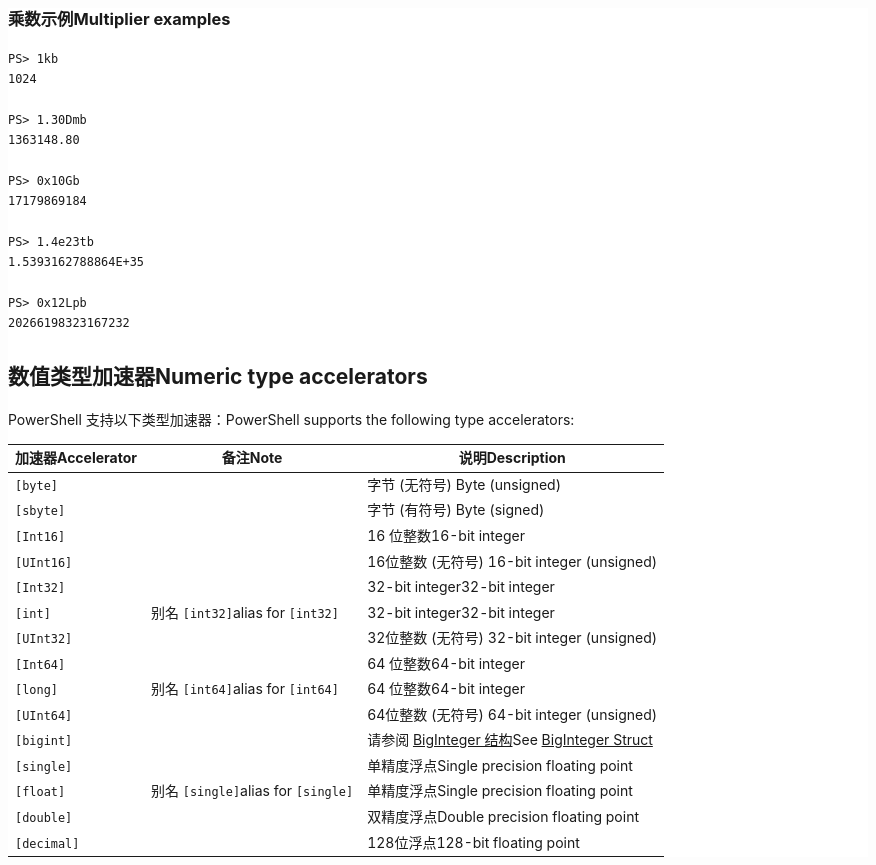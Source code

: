 ### <a name="multiplier-examples"></a><span data-ttu-id="c0ca9-173">乘数示例</span><span class="sxs-lookup"><span data-stu-id="c0ca9-173">Multiplier examples</span></span>

```
PS> 1kb
1024

PS> 1.30Dmb
1363148.80

PS> 0x10Gb
17179869184

PS> 1.4e23tb
1.5393162788864E+35

PS> 0x12Lpb
20266198323167232
```

## <a name="numeric-type-accelerators"></a><span data-ttu-id="c0ca9-174">数值类型加速器</span><span class="sxs-lookup"><span data-stu-id="c0ca9-174">Numeric type accelerators</span></span>

<span data-ttu-id="c0ca9-175">PowerShell 支持以下类型加速器：</span><span class="sxs-lookup"><span data-stu-id="c0ca9-175">PowerShell supports the following type accelerators:</span></span>

| <span data-ttu-id="c0ca9-176">加速器</span><span class="sxs-lookup"><span data-stu-id="c0ca9-176">Accelerator</span></span> |         <span data-ttu-id="c0ca9-177">备注</span><span class="sxs-lookup"><span data-stu-id="c0ca9-177">Note</span></span>         |           <span data-ttu-id="c0ca9-178">说明</span><span class="sxs-lookup"><span data-stu-id="c0ca9-178">Description</span></span>            |
| ----------- | -------------------- | -------------------------------- |
| `[byte]`    |                      | <span data-ttu-id="c0ca9-179">字节 (无符号) </span><span class="sxs-lookup"><span data-stu-id="c0ca9-179">Byte (unsigned)</span></span>                  |
| `[sbyte]`   |                      | <span data-ttu-id="c0ca9-180">字节 (有符号) </span><span class="sxs-lookup"><span data-stu-id="c0ca9-180">Byte (signed)</span></span>                    |
| `[Int16]`   |                      | <span data-ttu-id="c0ca9-181">16 位整数</span><span class="sxs-lookup"><span data-stu-id="c0ca9-181">16-bit integer</span></span>                   |
| `[UInt16]`  |                      | <span data-ttu-id="c0ca9-182">16位整数 (无符号) </span><span class="sxs-lookup"><span data-stu-id="c0ca9-182">16-bit integer (unsigned)</span></span>        |
| `[Int32]`   |                      | <span data-ttu-id="c0ca9-183">32-bit integer</span><span class="sxs-lookup"><span data-stu-id="c0ca9-183">32-bit integer</span></span>                   |
| `[int]`     | <span data-ttu-id="c0ca9-184">别名 `[int32]`</span><span class="sxs-lookup"><span data-stu-id="c0ca9-184">alias for `[int32]`</span></span>  | <span data-ttu-id="c0ca9-185">32-bit integer</span><span class="sxs-lookup"><span data-stu-id="c0ca9-185">32-bit integer</span></span>                   |
| `[UInt32]`  |                      | <span data-ttu-id="c0ca9-186">32位整数 (无符号) </span><span class="sxs-lookup"><span data-stu-id="c0ca9-186">32-bit integer (unsigned)</span></span>        |
| `[Int64]`   |                      | <span data-ttu-id="c0ca9-187">64 位整数</span><span class="sxs-lookup"><span data-stu-id="c0ca9-187">64-bit integer</span></span>                   |
| `[long]`    | <span data-ttu-id="c0ca9-188">别名 `[int64]`</span><span class="sxs-lookup"><span data-stu-id="c0ca9-188">alias for `[int64]`</span></span>  | <span data-ttu-id="c0ca9-189">64 位整数</span><span class="sxs-lookup"><span data-stu-id="c0ca9-189">64-bit integer</span></span>                   |
| `[UInt64]`  |                      | <span data-ttu-id="c0ca9-190">64位整数 (无符号) </span><span class="sxs-lookup"><span data-stu-id="c0ca9-190">64-bit integer (unsigned)</span></span>        |
| `[bigint]`  |                      | <span data-ttu-id="c0ca9-191">请参阅 [BigInteger 结构][bigint]</span><span class="sxs-lookup"><span data-stu-id="c0ca9-191">See [BigInteger Struct][bigint]</span></span>  |
| `[single]`  |                      | <span data-ttu-id="c0ca9-192">单精度浮点</span><span class="sxs-lookup"><span data-stu-id="c0ca9-192">Single precision floating point</span></span>  |
| `[float]`   | <span data-ttu-id="c0ca9-193">别名 `[single]`</span><span class="sxs-lookup"><span data-stu-id="c0ca9-193">alias for `[single]`</span></span> | <span data-ttu-id="c0ca9-194">单精度浮点</span><span class="sxs-lookup"><span data-stu-id="c0ca9-194">Single precision floating point</span></span>  |
| `[double]`  |                      | <span data-ttu-id="c0ca9-195">双精度浮点</span><span class="sxs-lookup"><span data-stu-id="c0ca9-195">Double precision floating point</span></span>  |
| `[decimal]` |                      | <span data-ttu-id="c0ca9-196">128位浮点</span><span class="sxs-lookup"><span data-stu-id="c0ca9-196">128-bit floating point</span></span>           |


[bigint]: /dotnet/api/system.numerics.biginteger